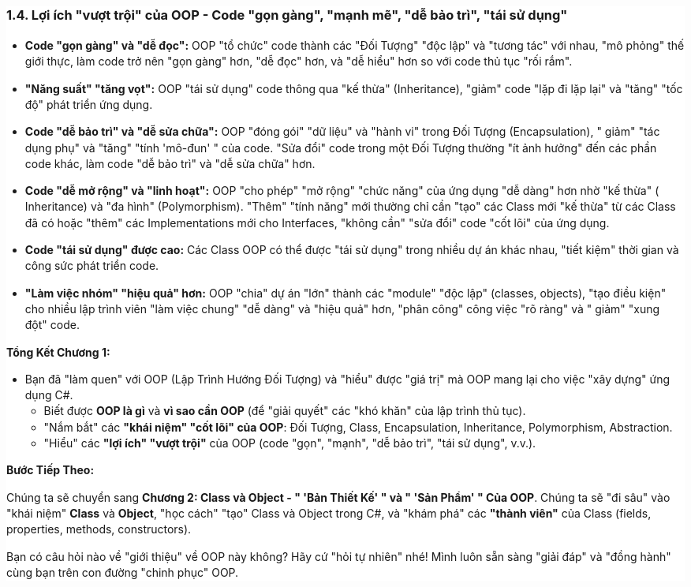 ### 1.4. Lợi ích "vượt trội" của OOP - Code "gọn gàng", "mạnh mẽ", "dễ bảo trì", "tái sử dụng"

- **Code "gọn gàng" và "dễ đọc":** OOP "tổ chức" code thành các "Đối Tượng" "độc lập" và "tương tác" với nhau, "mô
  phỏng" thế giới thực, làm code trở nên "gọn gàng" hơn, "dễ đọc" hơn, và "dễ hiểu" hơn so với code thủ tục "rối rắm".

- **"Năng suất" "tăng vọt":** OOP "tái sử dụng" code thông qua "kế thừa" (Inheritance), "giảm" code "lặp đi lặp lại"
  và "tăng" "tốc độ" phát triển ứng dụng.

- **Code "dễ bảo trì" và "dễ sửa chữa":** OOP "đóng gói" "dữ liệu" và "hành vi" trong Đối Tượng (Encapsulation), "
  giảm" "tác dụng phụ" và "tăng" "tính 'mô-đun' " của code. "Sửa đổi" code trong một Đối Tượng thường "ít ảnh hưởng" đến
  các phần code khác, làm code "dễ bảo trì" và "dễ sửa chữa" hơn.

- **Code "dễ mở rộng" và "linh hoạt":** OOP "cho phép" "mở rộng" "chức năng" của ứng dụng "dễ dàng" hơn nhờ "kế thừa" (
  Inheritance) và "đa hình" (Polymorphism). "Thêm" "tính năng" mới thường chỉ cần "tạo" các Class mới "kế thừa" từ các
  Class đã có hoặc "thêm" các Implementations mới cho Interfaces, "không cần" "sửa đổi" code "cốt lõi" của ứng dụng.

- **Code "tái sử dụng" được cao:** Các Class OOP có thể được "tái sử dụng" trong nhiều dự án khác nhau, "tiết kiệm" thời
  gian và công sức phát triển code.

- **"Làm việc nhóm" "hiệu quả" hơn:** OOP "chia" dự án "lớn" thành các "module" "độc lập" (classes, objects), "tạo điều
  kiện" cho nhiều lập trình viên "làm việc chung" "dễ dàng" và "hiệu quả" hơn, "phân công" công việc "rõ ràng" và "
  giảm" "xung đột" code.

**Tổng Kết Chương 1:**

- Bạn đã "làm quen" với OOP (Lập Trình Hướng Đối Tượng) và "hiểu" được "giá trị" mà OOP mang lại cho việc "xây dựng" ứng
  dụng C#.
    - Biết được **OOP là gì** và **vì sao cần OOP** (để "giải quyết" các "khó khăn" của lập trình thủ tục).
    - "Nắm bắt" các **"khái niệm" "cốt lõi" của OOP**: Đối Tượng, Class, Encapsulation, Inheritance, Polymorphism,
      Abstraction.
    - "Hiểu" các **"lợi ích" "vượt trội"** của OOP (code "gọn", "mạnh", "dễ bảo trì", "tái sử dụng", v.v.).

**Bước Tiếp Theo:**

Chúng ta sẽ chuyển sang **Chương 2: Class và Object - " 'Bản Thiết Kế' " và " 'Sản Phẩm' " Của OOP**. Chúng ta sẽ "đi
sâu" vào "khái niệm" **Class** và **Object**, "học cách" "tạo" Class và Object trong C#, và "khám phá" các **"thành
viên"** của Class (fields, properties, methods, constructors).

Bạn có câu hỏi nào về "giới thiệu" về OOP này không? Hãy cứ "hỏi tự nhiên" nhé! Mình luôn sẵn sàng "giải đáp" và "đồng
hành" cùng bạn trên con đường "chinh phục" OOP.
